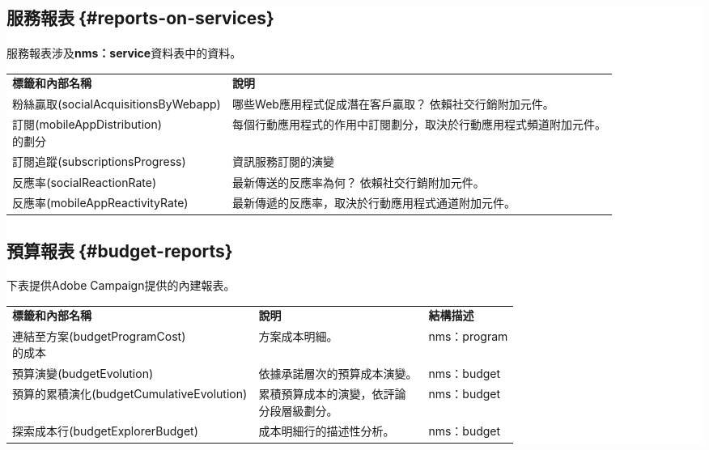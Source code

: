## 服務報表 {#reports-on-services}

服務報表涉及&#x200B;**nms：service**&#x200B;資料表中的資料。

<table> 
 <tbody> 
  <tr> 
   <td> <strong>標籤和內部名稱</strong><br /> </td> 
   <td> <strong>說明</strong><br /> </td> 
  </tr> 
  <tr> 
   <td> 粉絲贏取(socialAcquisitionsByWebapp)<br /> </td> 
   <td> 哪些Web應用程式促成潛在客戶贏取？ 依賴社交行銷附加元件。<br /> </td> 
  </tr> 
  <tr> 
   <td> 訂閱(mobileAppDistribution)<br />的劃分 </td> 
   <td> 每個行動應用程式的作用中訂閱劃分，取決於行動應用程式頻道附加元件。<br /> </td> 
  </tr> 
  <tr> 
   <td> 訂閱追蹤(subscriptionsProgress)<br /> </td> 
   <td> 資訊服務訂閱的演變<br /> </td> 
  </tr> 
  <tr> 
   <td> 反應率(socialReactionRate)<br /> </td> 
   <td> 最新傳送的反應率為何？ 依賴社交行銷附加元件。<br /> </td> 
  </tr> 
  <tr> 
   <td> 反應率(mobileAppReactivityRate)<br /> </td> 
   <td> 最新傳遞的反應率，取決於行動應用程式通道附加元件。<br /> </td> 
  </tr> 
 </tbody> 
</table>

## 預算報表 {#budget-reports}

下表提供Adobe Campaign提供的內建報表。

<table> 
 <tbody> 
  <tr> 
   <td> <strong>標籤和內部名稱</strong><br /> </td> 
   <td> <strong>說明</strong><br /> </td> 
   <td> <strong>結構描述</strong><br /> </td> 
  </tr> 
  <tr> 
   <td> 連結至方案(budgetProgramCost)<br />的成本 </td> 
   <td> 方案成本明細。<br /> </td> 
   <td> nms：program<br /> </td> 
  </tr> 
  <tr> 
   <td> 預算演變(budgetEvolution)<br /> </td> 
   <td> 依據承諾層次的預算成本演變。<br /> </td> 
   <td> nms：budget<br /> </td> 
  </tr> 
  <tr> 
   <td> 預算的累積演化(budgetCumulativeEvolution)<br /> </td> 
   <td> 累積預算成本的演變，依評論<br />分段層級劃分。 </td> 
   <td> nms：budget<br /> </td> 
  </tr> 
  <tr> 
   <td> 探索成本行(budgetExplorerBudget)<br /> </td> 
   <td> 成本明細行的描述性分析。<br /> </td> 
   <td> nms：budget<br /> </td> 
  </tr> 